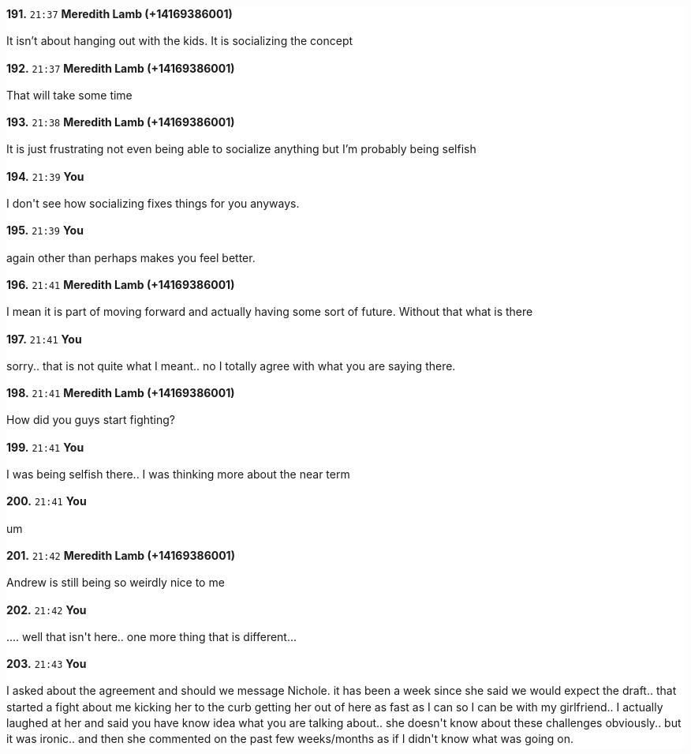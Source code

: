 
**191.** `21:37` **Meredith Lamb (+14169386001)**

It isn’t about hanging out with the kids\. It is socializing the concept


**192.** `21:37` **Meredith Lamb (+14169386001)**

That will take some time


**193.** `21:38` **Meredith Lamb (+14169386001)**

It is just frustrating not even being able to socialize anything but I’m probably being selfish


**194.** `21:39` **You**

I don't see how socializing fixes things for you anyways\.


**195.** `21:39` **You**

again other than perhaps makes you feel better\.


**196.** `21:41` **Meredith Lamb (+14169386001)**

I mean it is part of moving forward and actually having some sort of future\. Without that what is there


**197.** `21:41` **You**

sorry\.\. that is not quite what I meant\.\. no I totally agree with what you are saying there\.


**198.** `21:41` **Meredith Lamb (+14169386001)**

How did you guys start fighting?


**199.** `21:41` **You**

I was being selfish there\.\. I was thinking more about the near term


**200.** `21:41` **You**

um


**201.** `21:42` **Meredith Lamb (+14169386001)**

Andrew is still being so weirdly nice to me


**202.** `21:42` **You**

\.\.\.\. well that isn't here\.\. one more thing that is different\.\.\.


**203.** `21:43` **You**

I asked about the agreement and should we message Nichole\. it has been a week since she said we would expect the draft\.\. that started a fight about me kicking her to the curb getting her out of here as fast as I can so I can be with my girlfriend\.\. I actually laughed at her and said you have know idea what you are talking about\.\. she doesn't know about these challenges obviously\.\. but it was ironic\.\. and then she commented on the past few weeks/months as if I didn't know what was going on\.
